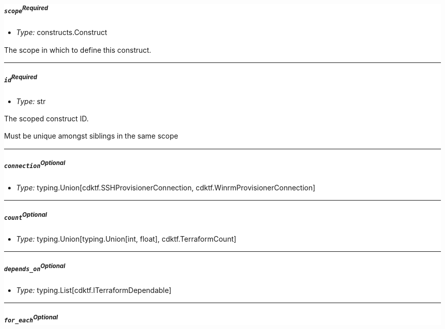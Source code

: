 
##### `scope`<sup>Required</sup> <a name="scope" id="@cdktf/provider-cloudflare.dataCloudflareZeroTrustGatewayPolicies.DataCloudflareZeroTrustGatewayPolicies.Initializer.parameter.scope"></a>

- *Type:* constructs.Construct

The scope in which to define this construct.

---

##### `id`<sup>Required</sup> <a name="id" id="@cdktf/provider-cloudflare.dataCloudflareZeroTrustGatewayPolicies.DataCloudflareZeroTrustGatewayPolicies.Initializer.parameter.id"></a>

- *Type:* str

The scoped construct ID.

Must be unique amongst siblings in the same scope

---

##### `connection`<sup>Optional</sup> <a name="connection" id="@cdktf/provider-cloudflare.dataCloudflareZeroTrustGatewayPolicies.DataCloudflareZeroTrustGatewayPolicies.Initializer.parameter.connection"></a>

- *Type:* typing.Union[cdktf.SSHProvisionerConnection, cdktf.WinrmProvisionerConnection]

---

##### `count`<sup>Optional</sup> <a name="count" id="@cdktf/provider-cloudflare.dataCloudflareZeroTrustGatewayPolicies.DataCloudflareZeroTrustGatewayPolicies.Initializer.parameter.count"></a>

- *Type:* typing.Union[typing.Union[int, float], cdktf.TerraformCount]

---

##### `depends_on`<sup>Optional</sup> <a name="depends_on" id="@cdktf/provider-cloudflare.dataCloudflareZeroTrustGatewayPolicies.DataCloudflareZeroTrustGatewayPolicies.Initializer.parameter.dependsOn"></a>

- *Type:* typing.List[cdktf.ITerraformDependable]

---

##### `for_each`<sup>Optional</sup> <a name="for_each" id="@cdktf/provider-cloudflare.dataCloudflareZeroTrustGatewayPolicies.DataCloudflareZeroTrustGatewayPolicies.Initializer.parameter.forEach"></a>
